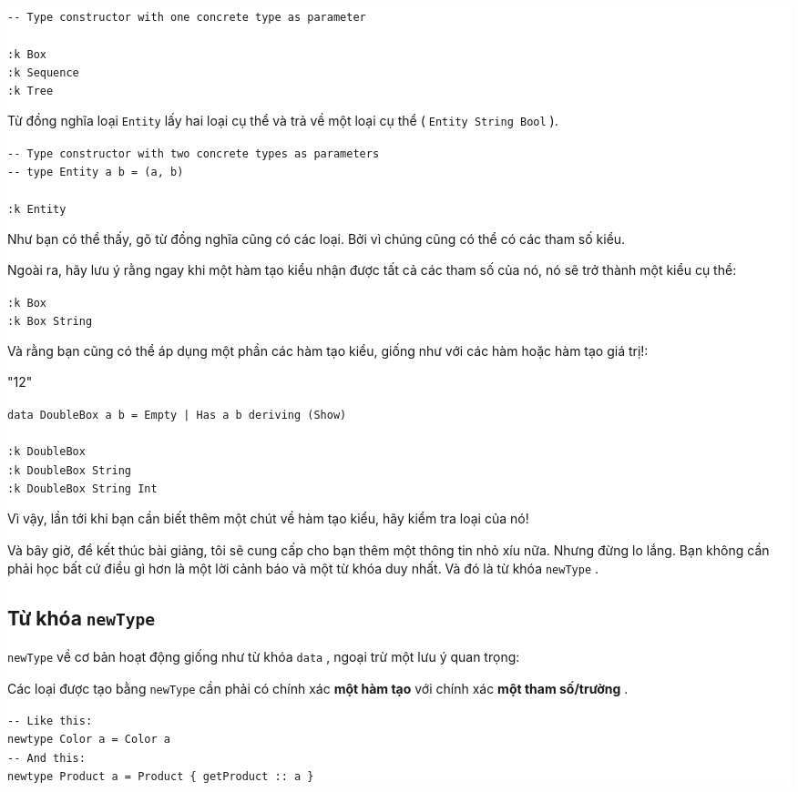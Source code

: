 ```{.haskell}
-- Type constructor with one concrete type as parameter

:k Box
:k Sequence
:k Tree
```

Từ đồng nghĩa loại `Entity` lấy hai loại cụ thể và trả về một loại cụ thể ( `Entity String Bool` ).

```{.haskell}
-- Type constructor with two concrete types as parameters
-- type Entity a b = (a, b)

:k Entity
```

Như bạn có thể thấy, gõ từ đồng nghĩa cũng có các loại. Bởi vì chúng cũng có thể có các tham số kiểu.

Ngoài ra, hãy lưu ý rằng ngay khi một hàm tạo kiểu nhận được tất cả các tham số của nó, nó sẽ trở thành một kiểu cụ thể:

```{.haskell}
:k Box
:k Box String
```

Và rằng bạn cũng có thể áp dụng một phần các hàm tạo kiểu, giống như với các hàm hoặc hàm tạo giá trị!:

"12"

```{.haskell}
data DoubleBox a b = Empty | Has a b deriving (Show)

:k DoubleBox
:k DoubleBox String
:k DoubleBox String Int
```

Vì vậy, lần tới khi bạn cần biết thêm một chút về hàm tạo kiểu, hãy kiểm tra loại của nó!

Và bây giờ, để kết thúc bài giảng, tôi sẽ cung cấp cho bạn thêm một thông tin nhỏ xíu nữa. Nhưng đừng lo lắng. Bạn không cần phải học bất cứ điều gì hơn là một lời cảnh báo và một từ khóa duy nhất. Và đó là từ khóa `newType` .

## Từ khóa `newType`

`newType` về cơ bản hoạt động giống như từ khóa `data` , ngoại trừ một lưu ý quan trọng:

Các loại được tạo bằng `newType` cần phải có chính xác **một hàm tạo** với chính xác **một tham số/trường** .

```{.haskell}
-- Like this:
newtype Color a = Color a
-- And this:
newtype Product a = Product { getProduct :: a }
```
